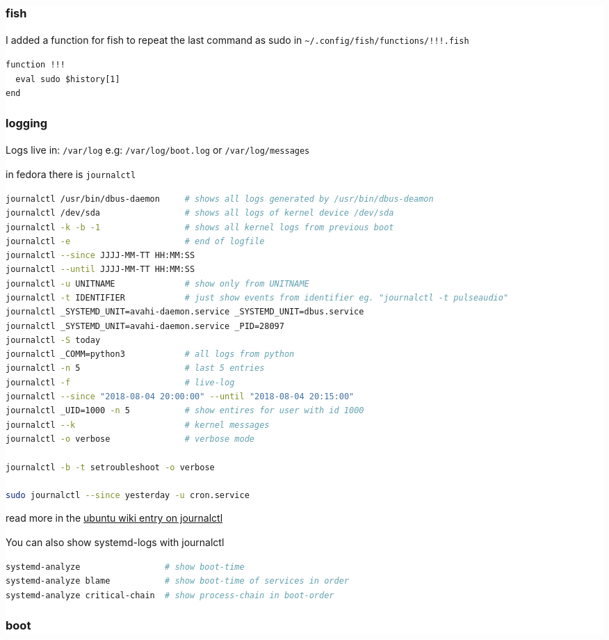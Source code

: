 ### fish

I added a function for fish to repeat the last command as sudo in `~/.config/fish/functions/!!!.fish`

```!!!.fish
function !!!
  eval sudo $history[1]
end
```

### logging

Logs live in: `/var/log` e.g: `/var/log/boot.log` or `/var/log/messages`

in fedora there is `journalctl`

```bash
journalctl /usr/bin/dbus-daemon     # shows all logs generated by /usr/bin/dbus-deamon
journalctl /dev/sda                 # shows all logs of kernel device /dev/sda
journalctl -k -b -1                 # shows all kernel logs from previous boot
journalctl -e                       # end of logfile
journalctl --since JJJJ-MM-TT HH:MM:SS
journalctl --until JJJJ-MM-TT HH:MM:SS
journalctl -u UNITNAME              # show only from UNITNAME
journalctl -t IDENTIFIER            # just show events from identifier eg. "journalctl -t pulseaudio"
journalctl _SYSTEMD_UNIT=avahi-daemon.service _SYSTEMD_UNIT=dbus.service
journalctl _SYSTEMD_UNIT=avahi-daemon.service _PID=28097
journalctl -S today
journalctl _COMM=python3            # all logs from python
journalctl -n 5                     # last 5 entries
journalctl -f                       # live-log
journalctl --since "2018-08-04 20:00:00" --until "2018-08-04 20:15:00"
journalctl _UID=1000 -n 5           # show entires for user with id 1000
journalctl --k                      # kernel messages
journalctl -o verbose               # verbose mode

journalctl -b -t setroubleshoot -o verbose

sudo journalctl --since yesterday -u cron.service
```

read more in the [ubuntu wiki entry on journalctl](https://wiki.ubuntuusers.de/systemd/journalctl/)

You can also show systemd-logs with journalctl

```bash
systemd-analyze                 # show boot-time
systemd-analyze blame           # show boot-time of services in order
systemd-analyze critical-chain  # show process-chain in boot-order
```

### boot
